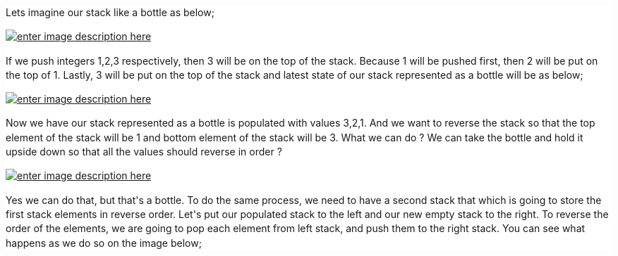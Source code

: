 <span class="text-4505230f--TextH400-3033861f--textContentFamily-49a318e1"><span data-key="70529694cdeb4dfdbcdb521e3887f8c6"><span data-offset-key="70529694cdeb4dfdbcdb521e3887f8c6:0">Lets imagine our stack like a bottle as below;</span></span></span>

<span class="text-4505230f--TextH400-3033861f--textContentFamily-49a318e1"><span data-key="884e1f99d9274f70b2f08e46cfb9037e"><span data-offset-key="884e1f99d9274f70b2f08e46cfb9037e:0"><span data-slate-zero-width="z">​</span></span></span><a href="https://i.stack.imgur.com/MwjaI.png" class="link-a079aa82--primary-53a25e66--link-faf6c434"><span data-key="b265acb0fa64417eb26cb90b03c42201"><span data-offset-key="b265acb0fa64417eb26cb90b03c42201:0"><span data-slate-zero-width="z">​</span></span></span><span data-slate-void="true" data-key="91b08a07e73d4885aa9c9629e8410bad"><span><span class="reset-3c756112--frameInlineVoid-73b6a96b" data-key="91b08a07e73d4885aa9c9629e8410bad"><img src="https://i.stack.imgur.com/MwjaI.png" alt="enter image description here" class="image-67b14f24--image-54d049be" /></span></span></span><span data-key="ad746fecb1864a539bf103a273f1bcb2"><span data-offset-key="ad746fecb1864a539bf103a273f1bcb2:0"><span data-slate-zero-width="z">​</span></span></span></a><span data-key="6745bb5c966c40e996dc7ade68e805b3"><span data-offset-key="6745bb5c966c40e996dc7ade68e805b3:0"><span data-slate-zero-width="z">​</span></span></span></span>

<span class="text-4505230f--TextH400-3033861f--textContentFamily-49a318e1"><span data-key="e8c969f837844216a6c13ac602bf8252"><span data-offset-key="e8c969f837844216a6c13ac602bf8252:0">If we push integers 1,2,3 respectively, then 3 will be on the top of the stack. Because 1 will be pushed first, then 2 will be put on the top of 1. Lastly, 3 will be put on the top of the stack and latest state of our stack represented as a bottle will be as below;</span></span></span>

<span class="text-4505230f--TextH400-3033861f--textContentFamily-49a318e1"><span data-key="fdb11fb612764233a6135f84bcadc50b"><span data-offset-key="fdb11fb612764233a6135f84bcadc50b:0"><span data-slate-zero-width="z">​</span></span></span><a href="https://i.stack.imgur.com/J7ec0.png" class="link-a079aa82--primary-53a25e66--link-faf6c434"><span data-key="6c59593b062d4695bca0785efcffcd5d"><span data-offset-key="6c59593b062d4695bca0785efcffcd5d:0"><span data-slate-zero-width="z">​</span></span></span><span data-slate-void="true" data-key="80feb59723a04deb8b0fc2a5b9f8aeb5"><span><span class="reset-3c756112--frameInlineVoid-73b6a96b" data-key="80feb59723a04deb8b0fc2a5b9f8aeb5"><img src="https://i.stack.imgur.com/J7ec0.png" alt="enter image description here" class="image-67b14f24--image-54d049be" /></span></span></span><span data-key="2212d9eb9f174d548453af08ba8a4ba7"><span data-offset-key="2212d9eb9f174d548453af08ba8a4ba7:0"><span data-slate-zero-width="z">​</span></span></span></a><span data-key="14c0e2f55c4d4480bbb27a6322ff9f27"><span data-offset-key="14c0e2f55c4d4480bbb27a6322ff9f27:0"><span data-slate-zero-width="z">​</span></span></span></span>

<span class="text-4505230f--TextH400-3033861f--textContentFamily-49a318e1"><span data-key="bd19f279e3ba41bbaf128449c30f45e5"><span data-offset-key="bd19f279e3ba41bbaf128449c30f45e5:0">Now we have our stack represented as a bottle is populated with values 3,2,1. And we want to reverse the stack so that the top element of the stack will be 1 and bottom element of the stack will be 3. What we can do ? We can take the bottle and hold it upside down so that all the values should reverse in order ?</span></span></span>

<span class="text-4505230f--TextH400-3033861f--textContentFamily-49a318e1"><span data-key="ee06a804d8764aa89e89476e9b6fc0f3"><span data-offset-key="ee06a804d8764aa89e89476e9b6fc0f3:0"><span data-slate-zero-width="z">​</span></span></span><a href="https://i.stack.imgur.com/WZNxS.png" class="link-a079aa82--primary-53a25e66--link-faf6c434"><span data-key="25b10828ccc94af39f74afffb7150bdf"><span data-offset-key="25b10828ccc94af39f74afffb7150bdf:0"><span data-slate-zero-width="z">​</span></span></span><span data-slate-void="true" data-key="0dce638592044382ae75f379f340b508"><span><span class="reset-3c756112--frameInlineVoid-73b6a96b" data-key="0dce638592044382ae75f379f340b508"><img src="https://i.stack.imgur.com/WZNxS.png" alt="enter image description here" class="image-67b14f24--image-54d049be" /></span></span></span><span data-key="6e0d9e5adb404c31a51305c38ad244a2"><span data-offset-key="6e0d9e5adb404c31a51305c38ad244a2:0"><span data-slate-zero-width="z">​</span></span></span></a><span data-key="ec273b692e9843b8b7b4a7780738de01"><span data-offset-key="ec273b692e9843b8b7b4a7780738de01:0"><span data-slate-zero-width="z">​</span></span></span></span>

<span class="text-4505230f--TextH400-3033861f--textContentFamily-49a318e1"><span data-key="2e5edabc3ae74c2cb3a595f8153dad55"><span data-offset-key="2e5edabc3ae74c2cb3a595f8153dad55:0">Yes we can do that, but that's a bottle. To do the same process, we need to have a second stack that which is going to store the first stack elements in reverse order. Let's put our populated stack to the left and our new empty stack to the right. To reverse the order of the elements, we are going to pop each element from left stack, and push them to the right stack. You can see what happens as we do so on the image below;</span></span></span>
